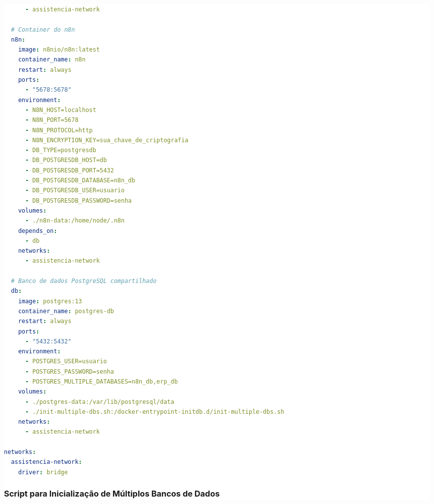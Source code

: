 ```yaml
      - assistencia-network

  # Container do n8n
  n8n:
    image: n8nio/n8n:latest
    container_name: n8n
    restart: always
    ports:
      - "5678:5678"
    environment:
      - N8N_HOST=localhost
      - N8N_PORT=5678
      - N8N_PROTOCOL=http
      - N8N_ENCRYPTION_KEY=sua_chave_de_criptografia
      - DB_TYPE=postgresdb
      - DB_POSTGRESDB_HOST=db
      - DB_POSTGRESDB_PORT=5432
      - DB_POSTGRESDB_DATABASE=n8n_db
      - DB_POSTGRESDB_USER=usuario
      - DB_POSTGRESDB_PASSWORD=senha
    volumes:
      - ./n8n-data:/home/node/.n8n
    depends_on:
      - db
    networks:
      - assistencia-network

  # Banco de dados PostgreSQL compartilhado
  db:
    image: postgres:13
    container_name: postgres-db
    restart: always
    ports:
      - "5432:5432"
    environment:
      - POSTGRES_USER=usuario
      - POSTGRES_PASSWORD=senha
      - POSTGRES_MULTIPLE_DATABASES=n8n_db,erp_db
    volumes:
      - ./postgres-data:/var/lib/postgresql/data
      - ./init-multiple-dbs.sh:/docker-entrypoint-initdb.d/init-multiple-dbs.sh
    networks:
      - assistencia-network

networks:
  assistencia-network:
    driver: bridge
```

### Script para Inicialização de Múltiplos Bancos de Dados
